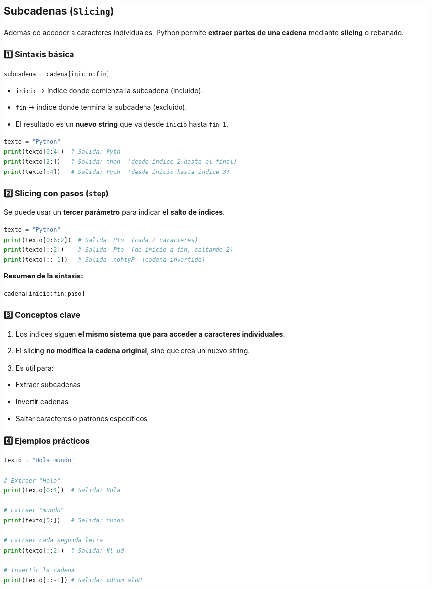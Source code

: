 
## Subcadenas (`Slicing`)

Además de acceder a caracteres individuales, Python permite **extraer partes de una cadena** mediante **slicing** o rebanado.

### 1️⃣ Sintaxis básica

```python
subcadena = cadena[inicio:fin]
```

- `inicio` → índice donde comienza la subcadena (incluido).

- `fin` → índice donde termina la subcadena (excluido).

- El resultado es un **nuevo string** que va desde `inicio` hasta `fin-1`.

```python
texto = "Python"
print(texto[0:4])  # Salida: Pyth
print(texto[2:])   # Salida: thon  (desde índice 2 hasta el final)
print(texto[:4])   # Salida: Pyth  (desde inicio hasta índice 3)
```

### 2️⃣ Slicing con pasos (`step`)

Se puede usar un **tercer parámetro** para indicar el **salto de índices**.

```python
texto = "Python"
print(texto[0:6:2])  # Salida: Pto  (cada 2 caracteres)
print(texto[::2])    # Salida: Pto  (de inicio a fin, saltando 2)
print(texto[::-1])   # Salida: nohtyP  (cadena invertida)
```

**Resumen de la sintaxis:**

```python
cadena[inicio:fin:paso]
```
### 3️⃣ Conceptos clave

1. Los índices siguen **el mismo sistema que para acceder a caracteres individuales**.

2. El slicing **no modifica la cadena original**, sino que crea un nuevo string.

3. Es útil para:

- Extraer subcadenas

- Invertir cadenas

- Saltar caracteres o patrones específicos

### 4️⃣ Ejemplos prácticos

```python
texto = "Hola mundo"

# Extraer "Hola"
print(texto[0:4])  # Salida: Hola

# Extraer "mundo"
print(texto[5:])   # Salida: mundo

# Extraer cada segunda letra
print(texto[::2])  # Salida: Hl ud

# Invertir la cadena
print(texto[::-1]) # Salida: odnum aloH
```